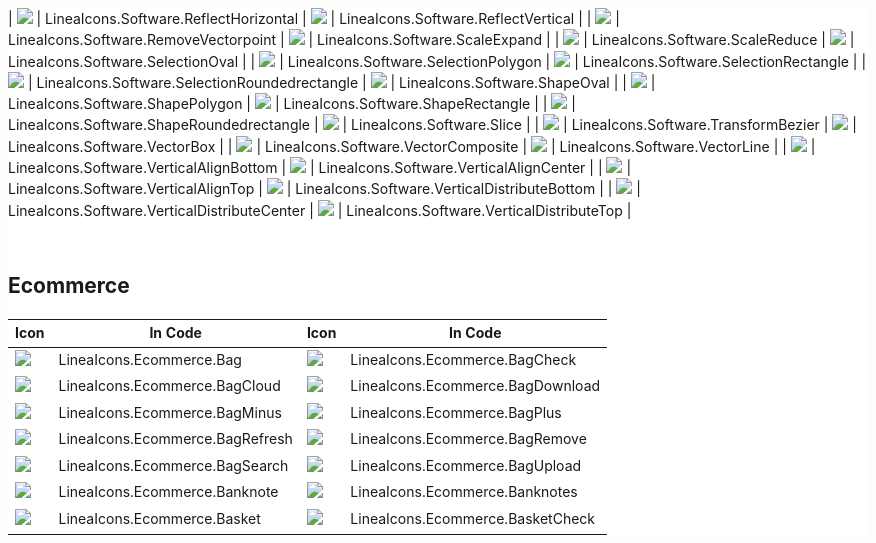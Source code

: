 | ![](https://raw.githubusercontent.com/linea-io/Linea-Iconset/1.0/_software/_SVG/software_reflect_horizontal.svg) | LineaIcons.Software.ReflectHorizontal | ![](https://raw.githubusercontent.com/linea-io/Linea-Iconset/1.0/_software/_SVG/software_reflect_vertical.svg) | LineaIcons.Software.ReflectVertical |
| ![](https://raw.githubusercontent.com/linea-io/Linea-Iconset/1.0/_software/_SVG/software_remove_vectorpoint.svg) | LineaIcons.Software.RemoveVectorpoint | ![](https://raw.githubusercontent.com/linea-io/Linea-Iconset/1.0/_software/_SVG/software_scale_expand.svg) | LineaIcons.Software.ScaleExpand |
| ![](https://raw.githubusercontent.com/linea-io/Linea-Iconset/1.0/_software/_SVG/software_scale_reduce.svg) | LineaIcons.Software.ScaleReduce | ![](https://raw.githubusercontent.com/linea-io/Linea-Iconset/1.0/_software/_SVG/software_selection_oval.svg) | LineaIcons.Software.SelectionOval |
| ![](https://raw.githubusercontent.com/linea-io/Linea-Iconset/1.0/_software/_SVG/software_selection_polygon.svg) | LineaIcons.Software.SelectionPolygon | ![](https://raw.githubusercontent.com/linea-io/Linea-Iconset/1.0/_software/_SVG/software_selection_rectangle.svg) | LineaIcons.Software.SelectionRectangle |
| ![](https://raw.githubusercontent.com/linea-io/Linea-Iconset/1.0/_software/_SVG/software_selection_roundedrectangle.svg) | LineaIcons.Software.SelectionRoundedrectangle | ![](https://raw.githubusercontent.com/linea-io/Linea-Iconset/1.0/_software/_SVG/software_shape_oval.svg) | LineaIcons.Software.ShapeOval |
| ![](https://raw.githubusercontent.com/linea-io/Linea-Iconset/1.0/_software/_SVG/software_shape_polygon.svg) | LineaIcons.Software.ShapePolygon | ![](https://raw.githubusercontent.com/linea-io/Linea-Iconset/1.0/_software/_SVG/software_shape_rectangle.svg) | LineaIcons.Software.ShapeRectangle |
| ![](https://raw.githubusercontent.com/linea-io/Linea-Iconset/1.0/_software/_SVG/software_shape_roundedrectangle.svg) | LineaIcons.Software.ShapeRoundedrectangle | ![](https://raw.githubusercontent.com/linea-io/Linea-Iconset/1.0/_software/_SVG/software_slice.svg) | LineaIcons.Software.Slice |
| ![](https://raw.githubusercontent.com/linea-io/Linea-Iconset/1.0/_software/_SVG/software_transform_bezier.svg) | LineaIcons.Software.TransformBezier | ![](https://raw.githubusercontent.com/linea-io/Linea-Iconset/1.0/_software/_SVG/software_vector_box.svg) | LineaIcons.Software.VectorBox |
| ![](https://raw.githubusercontent.com/linea-io/Linea-Iconset/1.0/_software/_SVG/software_vector_composite.svg) | LineaIcons.Software.VectorComposite | ![](https://raw.githubusercontent.com/linea-io/Linea-Iconset/1.0/_software/_SVG/software_vector_line.svg) | LineaIcons.Software.VectorLine |
| ![](https://raw.githubusercontent.com/linea-io/Linea-Iconset/1.0/_software/_SVG/software_vertical_align_bottom.svg) | LineaIcons.Software.VerticalAlignBottom | ![](https://raw.githubusercontent.com/linea-io/Linea-Iconset/1.0/_software/_SVG/software_vertical_align_center.svg) | LineaIcons.Software.VerticalAlignCenter |
| ![](https://raw.githubusercontent.com/linea-io/Linea-Iconset/1.0/_software/_SVG/software_vertical_align_top.svg) | LineaIcons.Software.VerticalAlignTop | ![](https://raw.githubusercontent.com/linea-io/Linea-Iconset/1.0/_software/_SVG/software_vertical_distribute_bottom.svg) | LineaIcons.Software.VerticalDistributeBottom |
| ![](https://raw.githubusercontent.com/linea-io/Linea-Iconset/1.0/_software/_SVG/software_vertical_distribute_center.svg) | LineaIcons.Software.VerticalDistributeCenter | ![](https://raw.githubusercontent.com/linea-io/Linea-Iconset/1.0/_software/_SVG/software_vertical_distribute_top.svg) | LineaIcons.Software.VerticalDistributeTop |
<br /><br />
## Ecommerce

| Icon | In Code | Icon | In Code |
| --- | --- | --- | --- |
| ![](https://raw.githubusercontent.com/linea-io/Linea-Iconset/1.0/_ecommerce/_SVG/ecommerce_bag.svg) | LineaIcons.Ecommerce.Bag | ![](https://raw.githubusercontent.com/linea-io/Linea-Iconset/1.0/_ecommerce/_SVG/ecommerce_bag_check.svg) | LineaIcons.Ecommerce.BagCheck |
| ![](https://raw.githubusercontent.com/linea-io/Linea-Iconset/1.0/_ecommerce/_SVG/ecommerce_bag_cloud.svg) | LineaIcons.Ecommerce.BagCloud | ![](https://raw.githubusercontent.com/linea-io/Linea-Iconset/1.0/_ecommerce/_SVG/ecommerce_bag_download.svg) | LineaIcons.Ecommerce.BagDownload |
| ![](https://raw.githubusercontent.com/linea-io/Linea-Iconset/1.0/_ecommerce/_SVG/ecommerce_bag_minus.svg) | LineaIcons.Ecommerce.BagMinus | ![](https://raw.githubusercontent.com/linea-io/Linea-Iconset/1.0/_ecommerce/_SVG/ecommerce_bag_plus.svg) | LineaIcons.Ecommerce.BagPlus |
| ![](https://raw.githubusercontent.com/linea-io/Linea-Iconset/1.0/_ecommerce/_SVG/ecommerce_bag_refresh.svg) | LineaIcons.Ecommerce.BagRefresh | ![](https://raw.githubusercontent.com/linea-io/Linea-Iconset/1.0/_ecommerce/_SVG/ecommerce_bag_remove.svg) | LineaIcons.Ecommerce.BagRemove |
| ![](https://raw.githubusercontent.com/linea-io/Linea-Iconset/1.0/_ecommerce/_SVG/ecommerce_bag_search.svg) | LineaIcons.Ecommerce.BagSearch | ![](https://raw.githubusercontent.com/linea-io/Linea-Iconset/1.0/_ecommerce/_SVG/ecommerce_bag_upload.svg) | LineaIcons.Ecommerce.BagUpload |
| ![](https://raw.githubusercontent.com/linea-io/Linea-Iconset/1.0/_ecommerce/_SVG/ecommerce_banknote.svg) | LineaIcons.Ecommerce.Banknote | ![](https://raw.githubusercontent.com/linea-io/Linea-Iconset/1.0/_ecommerce/_SVG/ecommerce_banknotes.svg) | LineaIcons.Ecommerce.Banknotes |
| ![](https://raw.githubusercontent.com/linea-io/Linea-Iconset/1.0/_ecommerce/_SVG/ecommerce_basket.svg) | LineaIcons.Ecommerce.Basket | ![](https://raw.githubusercontent.com/linea-io/Linea-Iconset/1.0/_ecommerce/_SVG/ecommerce_basket_check.svg) | LineaIcons.Ecommerce.BasketCheck |
